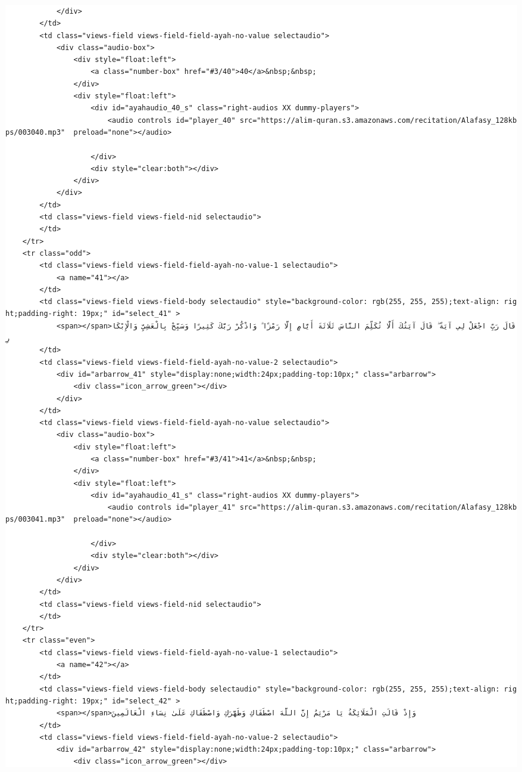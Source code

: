                 </div>
            </td>
            <td class="views-field views-field-field-ayah-no-value selectaudio">
                <div class="audio-box">
                    <div style="float:left">
                        <a class="number-box" href="#3/40">40</a>&nbsp;&nbsp;
                    </div>
                    <div style="float:left">
                        <div id="ayahaudio_40_s" class="right-audios XX dummy-players">
                            <audio controls id="player_40" src="https://alim-quran.s3.amazonaws.com/recitation/Alafasy_128kbps/003040.mp3"  preload="none"></audio>
                            
                        </div>
                        <div style="clear:both"></div>
                    </div>
                </div>
            </td>
            <td class="views-field views-field-nid selectaudio">
            </td>
        </tr>
        <tr class="odd">
            <td class="views-field views-field-field-ayah-no-value-1 selectaudio">
                <a name="41"></a>
            </td>
            <td class="views-field views-field-body selectaudio" style="background-color: rgb(255, 255, 255);text-align: right;padding-right: 19px;" id="select_41" >
                <span></span>قَالَ رَبِّ اجْعَلْ لِي آيَةً ۖ قَالَ آيَتُكَ أَلَّا تُكَلِّمَ النَّاسَ ثَلَاثَةَ أَيَّامٍ إِلَّا رَمْزًا ۗ وَاذْكُرْ رَبَّكَ كَثِيرًا وَسَبِّحْ بِالْعَشِيِّ وَالْإِبْكَارِ
            </td>
            <td class="views-field views-field-field-ayah-no-value-2 selectaudio">
                <div id="arbarrow_41" style="display:none;width:24px;padding-top:10px;" class="arbarrow">
                    <div class="icon_arrow_green"></div>
                </div>
            </td>
            <td class="views-field views-field-field-ayah-no-value selectaudio">
                <div class="audio-box">
                    <div style="float:left">
                        <a class="number-box" href="#3/41">41</a>&nbsp;&nbsp;
                    </div>
                    <div style="float:left">
                        <div id="ayahaudio_41_s" class="right-audios XX dummy-players">
                            <audio controls id="player_41" src="https://alim-quran.s3.amazonaws.com/recitation/Alafasy_128kbps/003041.mp3"  preload="none"></audio>
                            
                        </div>
                        <div style="clear:both"></div>
                    </div>
                </div>
            </td>
            <td class="views-field views-field-nid selectaudio">
            </td>
        </tr>
        <tr class="even">
            <td class="views-field views-field-field-ayah-no-value-1 selectaudio">
                <a name="42"></a>
            </td>
            <td class="views-field views-field-body selectaudio" style="background-color: rgb(255, 255, 255);text-align: right;padding-right: 19px;" id="select_42" >
                <span></span>وَإِذْ قَالَتِ الْمَلَائِكَةُ يَا مَرْيَمُ إِنَّ اللَّهَ اصْطَفَاكِ وَطَهَّرَكِ وَاصْطَفَاكِ عَلَىٰ نِسَاءِ الْعَالَمِينَ
            </td>
            <td class="views-field views-field-field-ayah-no-value-2 selectaudio">
                <div id="arbarrow_42" style="display:none;width:24px;padding-top:10px;" class="arbarrow">
                    <div class="icon_arrow_green"></div>